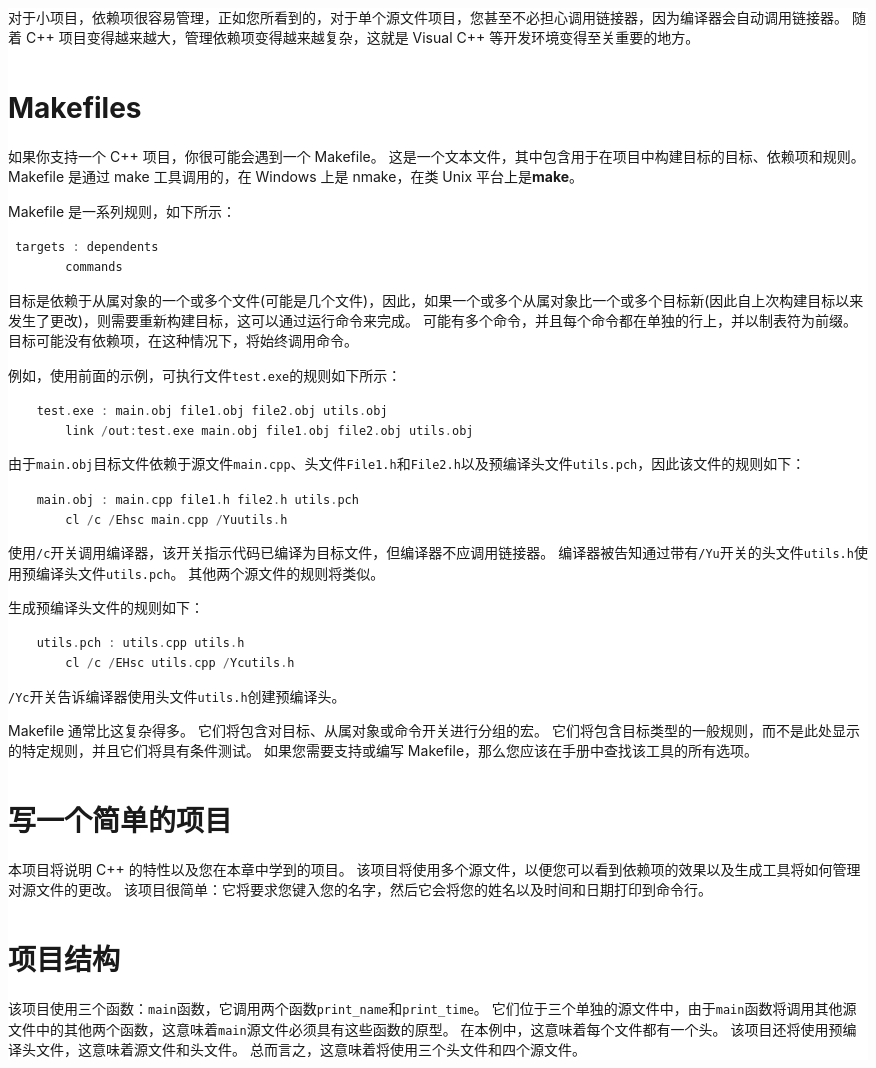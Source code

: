 对于小项目，依赖项很容易管理，正如您所看到的，对于单个源文件项目，您甚至不必担心调用链接器，因为编译器会自动调用链接器。 随着 C++ 项目变得越来越大，管理依赖项变得越来越复杂，这就是 Visual C++ 等开发环境变得至关重要的地方。

# Makefiles

如果你支持一个 C++ 项目，你很可能会遇到一个 Makefile。 这是一个文本文件，其中包含用于在项目中构建目标的目标、依赖项和规则。 Makefile 是通过 make 工具调用的，在 Windows 上是 nmake，在类 Unix 平台上是**make**。

Makefile 是一系列规则，如下所示：

```cpp
 targets : dependents 
        commands 
```

目标是依赖于从属对象的一个或多个文件(可能是几个文件)，因此，如果一个或多个从属对象比一个或多个目标新(因此自上次构建目标以来发生了更改)，则需要重新构建目标，这可以通过运行命令来完成。 可能有多个命令，并且每个命令都在单独的行上，并以制表符为前缀。 目标可能没有依赖项，在这种情况下，将始终调用命令。

例如，使用前面的示例，可执行文件`test.exe`的规则如下所示：

```cpp
    test.exe : main.obj file1.obj file2.obj utils.obj 
        link /out:test.exe main.obj file1.obj file2.obj utils.obj
```

由于`main.obj`目标文件依赖于源文件`main.cpp`、头文件`File1.h`和`File2.h`以及预编译头文件`utils.pch`，因此该文件的规则如下：

```cpp
    main.obj : main.cpp file1.h file2.h utils.pch 
        cl /c /Ehsc main.cpp /Yuutils.h
```

使用`/c`开关调用编译器，该开关指示代码已编译为目标文件，但编译器不应调用链接器。 编译器被告知通过带有`/Yu`开关的头文件`utils.h`使用预编译头文件`utils.pch`。 其他两个源文件的规则将类似。

生成预编译头文件的规则如下：

```cpp
    utils.pch : utils.cpp utils.h 
        cl /c /EHsc utils.cpp /Ycutils.h
```

`/Yc`开关告诉编译器使用头文件`utils.h`创建预编译头。

Makefile 通常比这复杂得多。 它们将包含对目标、从属对象或命令开关进行分组的宏。 它们将包含目标类型的一般规则，而不是此处显示的特定规则，并且它们将具有条件测试。 如果您需要支持或编写 Makefile，那么您应该在手册中查找该工具的所有选项。

# 写一个简单的项目

本项目将说明 C++ 的特性以及您在本章中学到的项目。 该项目将使用多个源文件，以便您可以看到依赖项的效果以及生成工具将如何管理对源文件的更改。 该项目很简单：它将要求您键入您的名字，然后它会将您的姓名以及时间和日期打印到命令行。

# 项目结构

该项目使用三个函数：`main`函数，它调用两个函数`print_name`和`print_time`。 它们位于三个单独的源文件中，由于`main`函数将调用其他源文件中的其他两个函数，这意味着`main`源文件必须具有这些函数的原型。 在本例中，这意味着每个文件都有一个头。 该项目还将使用预编译头文件，这意味着源文件和头文件。 总而言之，这意味着将使用三个头文件和四个源文件。
